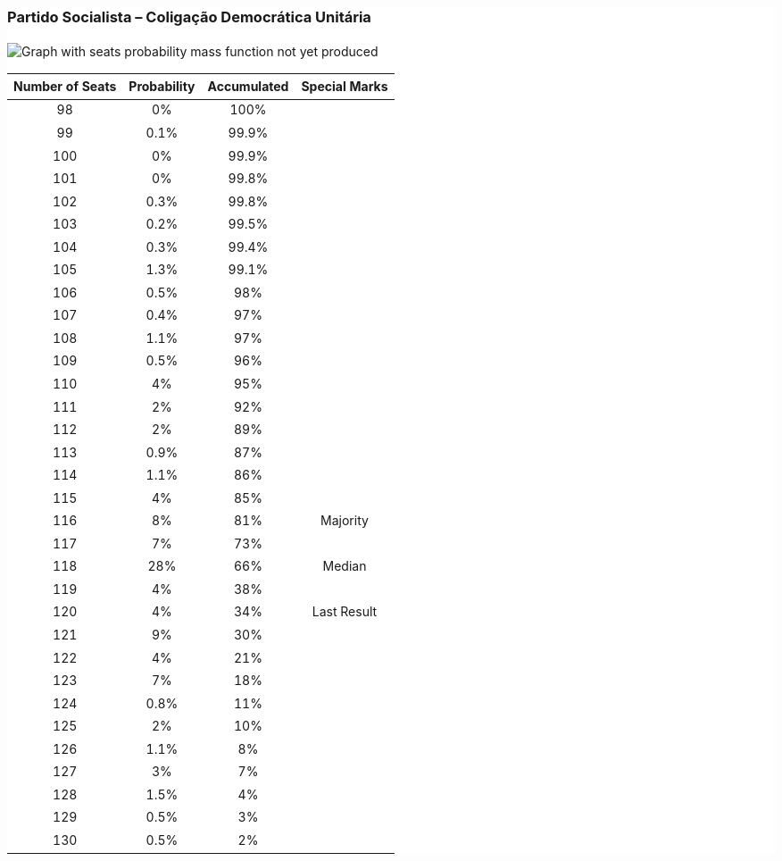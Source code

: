 ### Partido Socialista – Coligação Democrática Unitária

![Graph with seats probability mass function not yet produced](2020-09-09-Intercampus-coalitions-seats-pmf-ps–cdu.png "Seats Probability Mass Function")

| Number of Seats | Probability | Accumulated | Special Marks |
|:---------------:|:-----------:|:-----------:|:-------------:|
| 98 | 0% | 100% |  |
| 99 | 0.1% | 99.9% |  |
| 100 | 0% | 99.9% |  |
| 101 | 0% | 99.8% |  |
| 102 | 0.3% | 99.8% |  |
| 103 | 0.2% | 99.5% |  |
| 104 | 0.3% | 99.4% |  |
| 105 | 1.3% | 99.1% |  |
| 106 | 0.5% | 98% |  |
| 107 | 0.4% | 97% |  |
| 108 | 1.1% | 97% |  |
| 109 | 0.5% | 96% |  |
| 110 | 4% | 95% |  |
| 111 | 2% | 92% |  |
| 112 | 2% | 89% |  |
| 113 | 0.9% | 87% |  |
| 114 | 1.1% | 86% |  |
| 115 | 4% | 85% |  |
| 116 | 8% | 81% | Majority |
| 117 | 7% | 73% |  |
| 118 | 28% | 66% | Median |
| 119 | 4% | 38% |  |
| 120 | 4% | 34% | Last Result |
| 121 | 9% | 30% |  |
| 122 | 4% | 21% |  |
| 123 | 7% | 18% |  |
| 124 | 0.8% | 11% |  |
| 125 | 2% | 10% |  |
| 126 | 1.1% | 8% |  |
| 127 | 3% | 7% |  |
| 128 | 1.5% | 4% |  |
| 129 | 0.5% | 3% |  |
| 130 | 0.5% | 2% |  |
